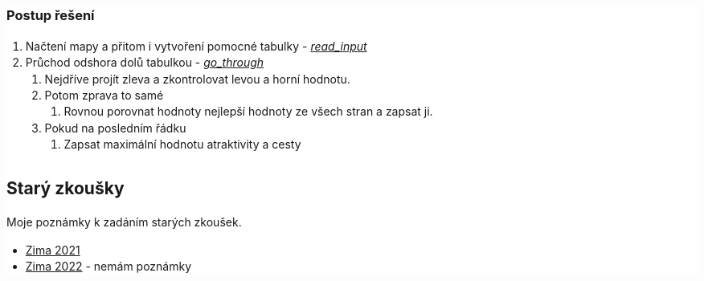 ### Postup řešení
1. Načtení mapy a přitom i vytvoření pomocné tabulky - [*read_input*](/08_du/utils.cpp)
2. Průchod odshora dolů tabulkou - [*go_through*](/08_du/algorithm08.cpp)
   1. Nejdříve projít zleva a zkontrolovat levou a horní hodnotu.
   2. Potom zprava to samé
      1. Rovnou porovnat hodnoty nejlepší hodnoty ze všech stran a zapsat ji.
   3. Pokud na posledním řádku
      1. Zapsat maximální hodnotu atraktivity a cesty

## Starý zkoušky
Moje poznámky k zadáním starých zkoušek.
- [Zima 2021](/old_zkousky/Z21/)
- [Zima 2022](/old_zkousky/Z22/) - nemám poznámky